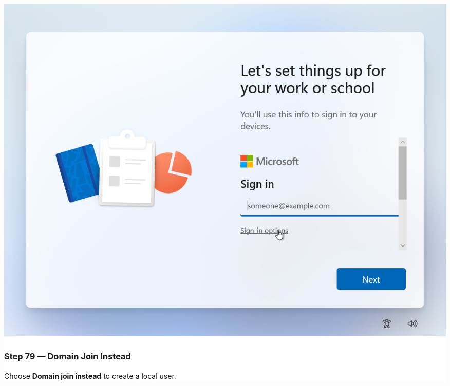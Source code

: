 ![Step 78](images/78.png)

### Step 79 — Domain Join Instead
Choose **Domain join instead** to create a local user.